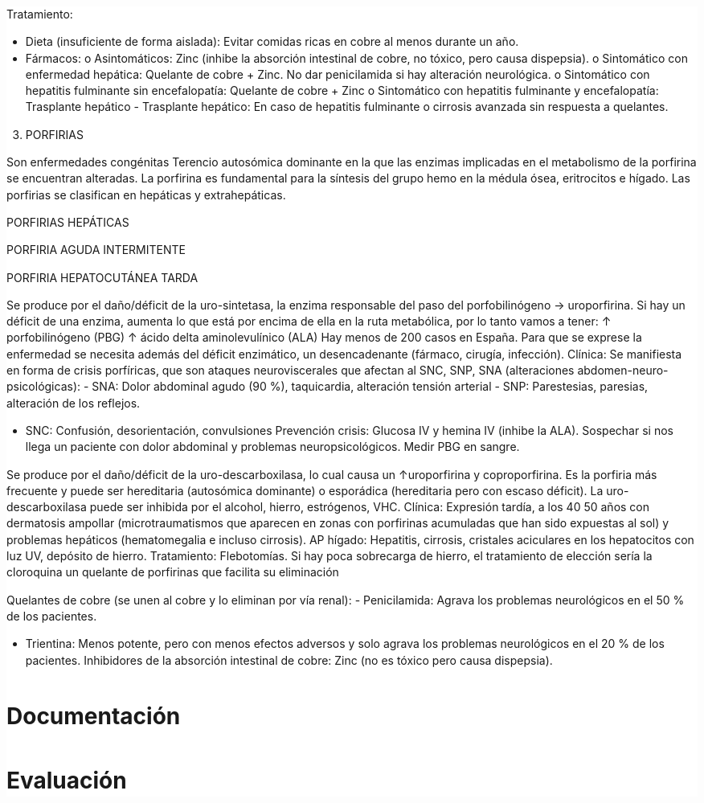 
Tratamiento:


- Dieta (insuficiente de forma aislada): Evitar comidas ricas en cobre al menos durante un año.
- Fármacos: o Asintomáticos: Zinc (inhibe la absorción intestinal de cobre, no tóxico, pero causa dispepsia).
o Sintomático con enfermedad hepática: Quelante de cobre + Zinc. No dar penicilamida si hay alteración neurológica.
o Sintomático con hepatitis fulminante sin encefalopatía: Quelante de cobre + Zinc o Sintomático con hepatitis fulminante y encefalopatía: Trasplante hepático - Trasplante hepático: En caso de hepatitis fulminante o cirrosis avanzada sin respuesta a quelantes.


3. PORFIRIAS


Son enfermedades congénitas Terencio autosómica dominante en la que las enzimas implicadas en el metabolismo de la porfirina se encuentran alteradas. La porfirina es fundamental para la síntesis del grupo hemo en la médula ósea, eritrocitos e hígado. Las porfirias se clasifican en hepáticas y extrahepáticas.


PORFIRIAS HEPÁTICAS


PORFIRIA AGUDA INTERMITENTE


PORFIRIA HEPATOCUTÁNEA TARDA


Se produce por el daño/déficit de la uro-sintetasa, la enzima responsable del paso del porfobilinógeno → uroporfirina. Si hay un déficit de una enzima, aumenta lo que está por encima de ella en la ruta metabólica, por lo tanto vamos a tener: ↑ porfobilinógeno (PBG) ↑ ácido delta aminolevulínico (ALA) Hay menos de 200 casos en España. Para que se exprese la enfermedad se necesita además del déficit enzimático, un desencadenante (fármaco, cirugía, infección).  Clínica: Se manifiesta en forma de crisis porfíricas, que son ataques neuroviscerales que afectan al SNC, SNP, SNA (alteraciones abdomen-neuro-psicológicas): - SNA: Dolor abdominal agudo (90 %), taquicardia, alteración tensión arterial - SNP: Parestesias, paresias, alteración de los reflejos.
- SNC: Confusión, desorientación, convulsiones Prevención crisis: Glucosa IV y hemina IV (inhibe la ALA).
Sospechar si nos llega un paciente con dolor abdominal y problemas neuropsicológicos. Medir PBG en sangre.


Se produce por el daño/déficit de la uro-descarboxilasa, lo cual causa un ↑uroporfirina y coproporfirina. Es la porfiria más frecuente y puede ser hereditaria (autosómica dominante) o esporádica (hereditaria pero con escaso déficit).  La uro-descarboxilasa puede ser inhibida por el alcohol, hierro, estrógenos, VHC.
Clínica: Expresión tardía, a los 40 50 años con dermatosis ampollar (microtraumatismos que aparecen en zonas con porfirinas acumuladas que han sido expuestas al sol) y problemas hepáticos (hematomegalia e incluso cirrosis).  AP hígado: Hepatitis, cirrosis, cristales aciculares en los hepatocitos con luz UV, depósito de hierro.
Tratamiento: Flebotomías. Si hay poca sobrecarga de hierro, el tratamiento de elección sería la cloroquina un quelante de porfirinas que facilita su eliminación


Quelantes de cobre (se unen al cobre y lo eliminan por vía renal): - Penicilamida: Agrava los problemas neurológicos en el 50 % de los pacientes.
- Trientina: Menos potente, pero con menos efectos adversos y solo agrava los problemas neurológicos en el 20 % de los pacientes.
Inhibidores de la absorción intestinal de cobre: Zinc (no es tóxico pero causa dispepsia).


# Documentación

# Evaluación